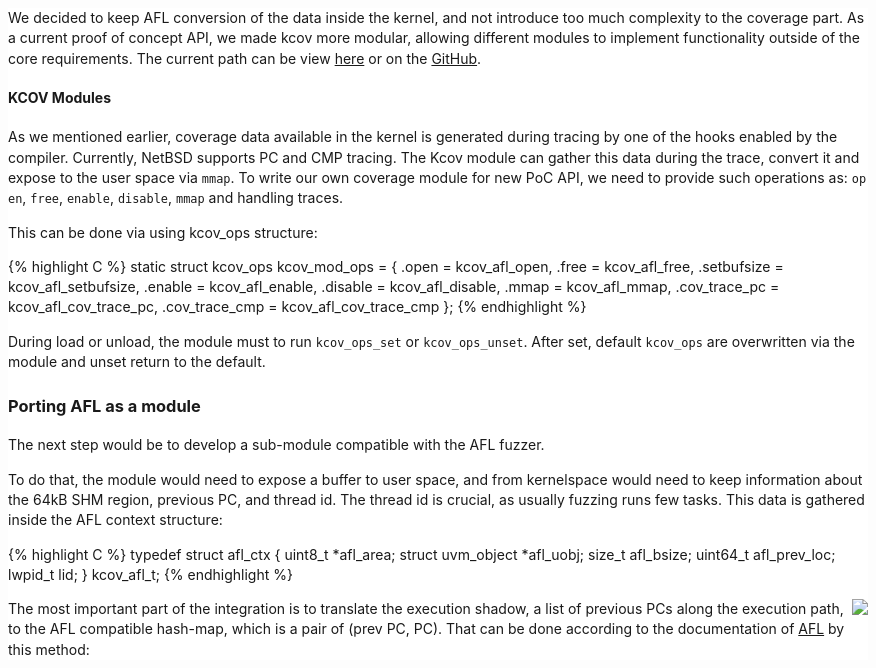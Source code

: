 We decided to keep AFL conversion of the data inside the kernel, and not introduce too much complexity to the coverage part. As a current proof of concept API, we made kcov more modular, allowing different modules to implement functionality outside of the core requirements.  The current path can be view [here](http://netbsd.org/~kamil/patch-00131-modular-kcov.txt) or on the [GitHub](https://github.com/krytarowski/kcov_modules).


#### KCOV Modules
As we mentioned earlier, coverage data available in the kernel is generated during tracing by one of the hooks enabled by the compiler. Currently, NetBSD supports PC and CMP tracing. The Kcov module can gather this data during the trace, convert it and expose to the user space via `mmap`.
To write our own coverage module for new PoC API, we need to provide such operations as: `open`, `free`, `enable`, `disable`, `mmap` and handling traces.

This can be done via using kcov_ops structure:

{% highlight C %}
static struct kcov_ops kcov_mod_ops = {
	.open = kcov_afl_open,
	.free = kcov_afl_free,
	.setbufsize = kcov_afl_setbufsize,
	.enable = kcov_afl_enable,
	.disable = kcov_afl_disable,
	.mmap = kcov_afl_mmap,
	.cov_trace_pc = kcov_afl_cov_trace_pc,
	.cov_trace_cmp = kcov_afl_cov_trace_cmp
};
{% endhighlight %}

During load or unload, the module must to run `kcov_ops_set` or `kcov_ops_unset`.  After set, default `kcov_ops` are overwritten via the module and unset return to the default.

### Porting AFL as a module
The next step would be to develop a sub-module compatible with the AFL fuzzer.

To do that, the module would need to expose a buffer to user space, and from kernelspace would need to keep information about the 64kB SHM region, previous PC, and thread id. The thread id is crucial, as usually fuzzing runs few tasks. This data is gathered inside the AFL context structure: 

{% highlight C %}
typedef struct afl_ctx {
	uint8_t *afl_area;
	struct uvm_object *afl_uobj;
	size_t afl_bsize;
	uint64_t afl_prev_loc;
	lwpid_t lid;
} kcov_afl_t;
{% endhighlight %}

<img align="right" src="https://res.cloudinary.com/gotocco/image/upload/c_scale,w_500/v1562073974/shm2_mtovrh.png">

The most important part of the integration is to translate the execution shadow, a list of previous PCs along the execution path, to the AFL compatible hash-map, which is a pair of (prev PC, PC). That can be done according to the documentation of [AFL](https://github.com/mirrorer/afl/blob/master/docs/technical_details.txt#L30) by this method:
